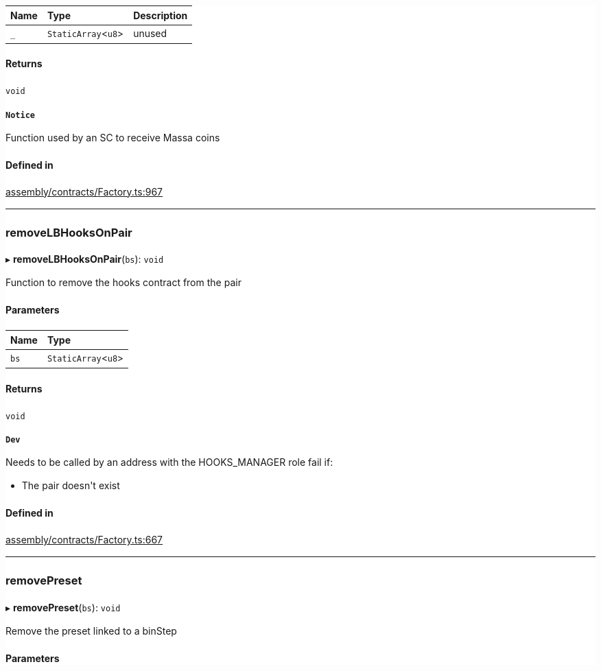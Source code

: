 | Name | Type | Description |
| :------ | :------ | :------ |
| `_` | `StaticArray`<`u8`\> | unused |

#### Returns

`void`

**`Notice`**

Function used by an SC to receive Massa coins

#### Defined in

[assembly/contracts/Factory.ts:967](https://github.com/dusaprotocol/v1-core-confidencial/blob/327ce5d/assembly/contracts/Factory.ts#L967)

___

### removeLBHooksOnPair

▸ **removeLBHooksOnPair**(`bs`): `void`

Function to remove the hooks contract from the pair

#### Parameters

| Name | Type |
| :------ | :------ |
| `bs` | `StaticArray`<`u8`\> |

#### Returns

`void`

**`Dev`**

Needs to be called by an address with the HOOKS_MANAGER role
fail if:
- The pair doesn't exist

#### Defined in

[assembly/contracts/Factory.ts:667](https://github.com/dusaprotocol/v1-core-confidencial/blob/327ce5d/assembly/contracts/Factory.ts#L667)

___

### removePreset

▸ **removePreset**(`bs`): `void`

Remove the preset linked to a binStep

#### Parameters
